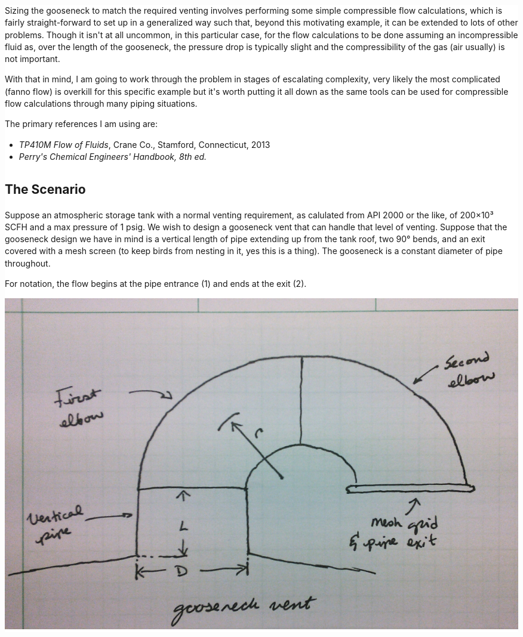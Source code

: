 

Sizing the gooseneck to match the required venting involves performing some simple compressible flow calculations, which is fairly straight-forward to set up in a generalized way such that, beyond this motivating example, it can be extended to lots of other problems. Though it isn't at all uncommon, in this particular case, for the flow calculations to be done assuming an incompressible fluid as, over the length of the gooseneck, the pressure drop is typically slight and the compressibility of the gas (air usually) is not important.

With that in mind, I am going to work through the problem in stages of escalating complexity, very likely the most complicated (fanno flow) is overkill for this specific example but it's worth putting it all down as the same tools can be used for compressible flow calculations through many piping situations.

The primary references I am using are:
+ *TP410M Flow of Fluids*, Crane Co., Stamford, Connecticut, 2013
+ *Perry's Chemical Engineers' Handbook, 8th ed.*


## The Scenario

Suppose an atmospheric storage tank with a normal venting requirement, as calulated from API 2000 or the like, of 200&times;10³ SCFH and a max pressure of 1 psig. We wish to design a gooseneck vent that can handle that level of venting. Suppose that the gooseneck design we have in mind is a vertical length of pipe extending up from the tank roof, two 90° bends, and an exit covered with a mesh screen (to keep birds from nesting in it, yes this is a thing). The gooseneck is a constant diameter of pipe throughout.

For notation, the flow begins at the pipe entrance (1) and ends at the exit (2).

![image.png](/images/sizing_a_gooseneck_example_files/att3.jpg)
